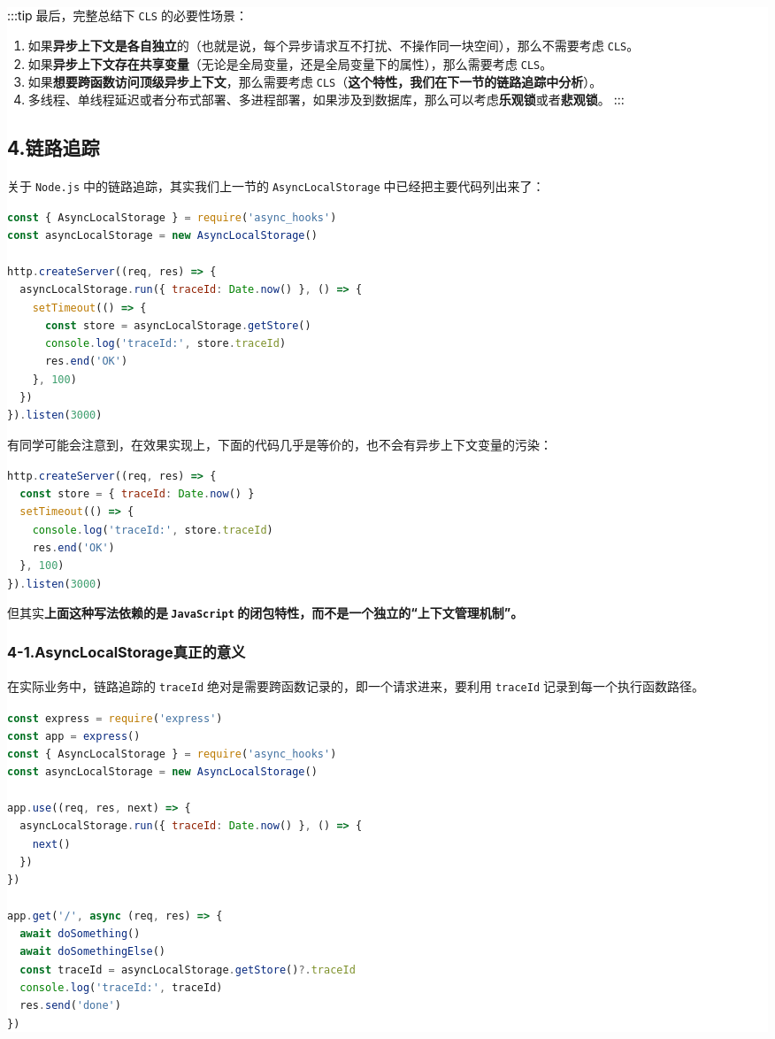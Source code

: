 :::tip
最后，完整总结下 `CLS` 的必要性场景：

1. 如果**异步上下文是各自独立**的（也就是说，每个异步请求互不打扰、不操作同一块空间），那么不需要考虑 `CLS`。
2. 如果**异步上下文存在共享变量**（无论是全局变量，还是全局变量下的属性），那么需要考虑 `CLS`。
3. 如果**想要跨函数访问顶级异步上下文**，那么需要考虑 `CLS`（**这个特性，我们在下一节的链路追踪中分析**）。
4. 多线程、单线程延迟或者分布式部署、多进程部署，如果涉及到数据库，那么可以考虑**乐观锁**或者**悲观锁**。
:::

## 4.链路追踪

关于 `Node.js` 中的链路追踪，其实我们上一节的 `AsyncLocalStorage` 中已经把主要代码列出来了：

```js
const { AsyncLocalStorage } = require('async_hooks')
const asyncLocalStorage = new AsyncLocalStorage()

http.createServer((req, res) => {
  asyncLocalStorage.run({ traceId: Date.now() }, () => {
    setTimeout(() => {
      const store = asyncLocalStorage.getStore()
      console.log('traceId:', store.traceId)
      res.end('OK')
    }, 100)
  })
}).listen(3000)
```

有同学可能会注意到，在效果实现上，下面的代码几乎是等价的，也不会有异步上下文变量的污染：

```js
http.createServer((req, res) => {
  const store = { traceId: Date.now() }
  setTimeout(() => {
    console.log('traceId:', store.traceId)
    res.end('OK')
  }, 100)
}).listen(3000)
```

但其实**上面这种写法依赖的是 `JavaScript` 的闭包特性，而不是一个独立的“上下文管理机制”。**

### 4-1.AsyncLocalStorage真正的意义

在实际业务中，链路追踪的 `traceId` 绝对是需要跨函数记录的，即一个请求进来，要利用 `traceId` 记录到每一个执行函数路径。

```js
const express = require('express')
const app = express()
const { AsyncLocalStorage } = require('async_hooks')
const asyncLocalStorage = new AsyncLocalStorage()

app.use((req, res, next) => {
  asyncLocalStorage.run({ traceId: Date.now() }, () => {
    next()
  })
})

app.get('/', async (req, res) => {
  await doSomething()
  await doSomethingElse()
  const traceId = asyncLocalStorage.getStore()?.traceId
  console.log('traceId:', traceId)
  res.send('done')
})
```
